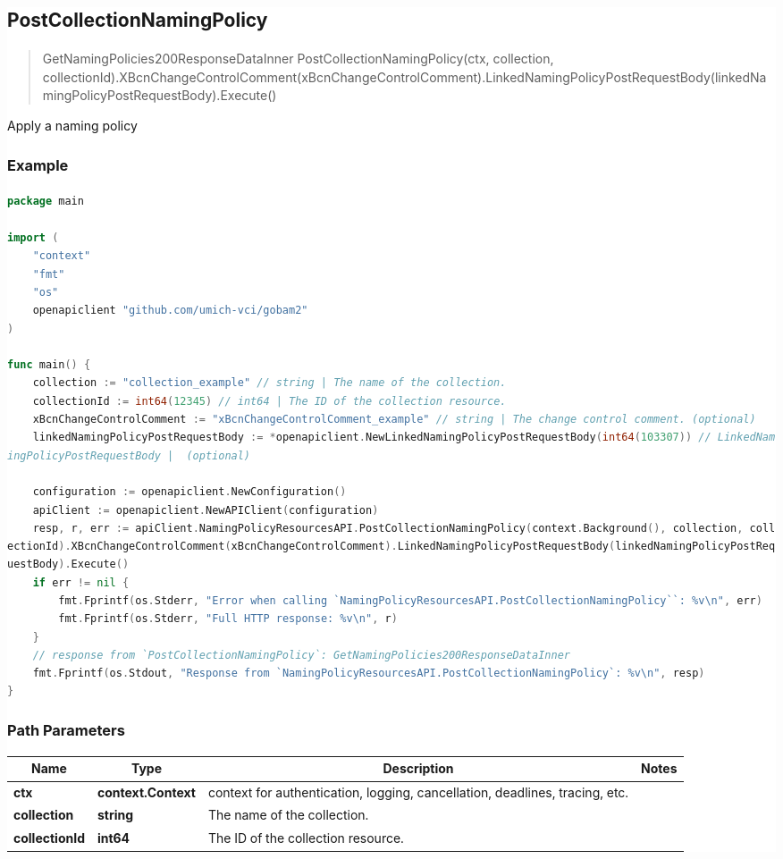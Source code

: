 ## PostCollectionNamingPolicy

> GetNamingPolicies200ResponseDataInner PostCollectionNamingPolicy(ctx, collection, collectionId).XBcnChangeControlComment(xBcnChangeControlComment).LinkedNamingPolicyPostRequestBody(linkedNamingPolicyPostRequestBody).Execute()

Apply a naming policy



### Example

```go
package main

import (
	"context"
	"fmt"
	"os"
	openapiclient "github.com/umich-vci/gobam2"
)

func main() {
	collection := "collection_example" // string | The name of the collection.
	collectionId := int64(12345) // int64 | The ID of the collection resource.
	xBcnChangeControlComment := "xBcnChangeControlComment_example" // string | The change control comment. (optional)
	linkedNamingPolicyPostRequestBody := *openapiclient.NewLinkedNamingPolicyPostRequestBody(int64(103307)) // LinkedNamingPolicyPostRequestBody |  (optional)

	configuration := openapiclient.NewConfiguration()
	apiClient := openapiclient.NewAPIClient(configuration)
	resp, r, err := apiClient.NamingPolicyResourcesAPI.PostCollectionNamingPolicy(context.Background(), collection, collectionId).XBcnChangeControlComment(xBcnChangeControlComment).LinkedNamingPolicyPostRequestBody(linkedNamingPolicyPostRequestBody).Execute()
	if err != nil {
		fmt.Fprintf(os.Stderr, "Error when calling `NamingPolicyResourcesAPI.PostCollectionNamingPolicy``: %v\n", err)
		fmt.Fprintf(os.Stderr, "Full HTTP response: %v\n", r)
	}
	// response from `PostCollectionNamingPolicy`: GetNamingPolicies200ResponseDataInner
	fmt.Fprintf(os.Stdout, "Response from `NamingPolicyResourcesAPI.PostCollectionNamingPolicy`: %v\n", resp)
}
```

### Path Parameters


Name | Type | Description  | Notes
------------- | ------------- | ------------- | -------------
**ctx** | **context.Context** | context for authentication, logging, cancellation, deadlines, tracing, etc.
**collection** | **string** | The name of the collection. | 
**collectionId** | **int64** | The ID of the collection resource. | 
